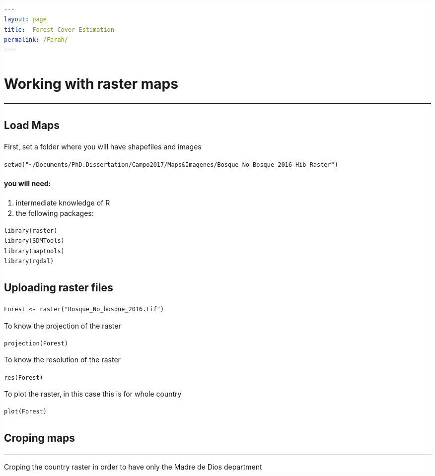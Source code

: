 ```yaml
---
layout: page
title:  Forest Cover Estimation
permalink: /Farah/
---
```


# Working with raster maps 
***

## Load Maps

First, set a folder where you will have shapefiles and images

```{r}
setwd("~/Documents/PhD.Dissertation/Campo2017/Maps&Imagenes/Bosque_No_Bosque_2016_Hib_Raster") 
```


#### you will need:
1. intermediate knowledge of R
2. the following packages:

```{r}
library(raster)
library(SDMTools) 
library(maptools) 
library(rgdal) 
```

## Uploading raster files

```{r}
Forest <- raster("Bosque_No_bosque_2016.tif") 
```

To know the projection of the raster

```{r}
projection(Forest)
```

To know the resolution of the raster

```{r}
res(Forest) 
```

To plot the raster, in this case this is for whole country

```{r}
plot(Forest)
```

## Croping maps
***
Croping the country raster in order to have only the Madre de Dios department
